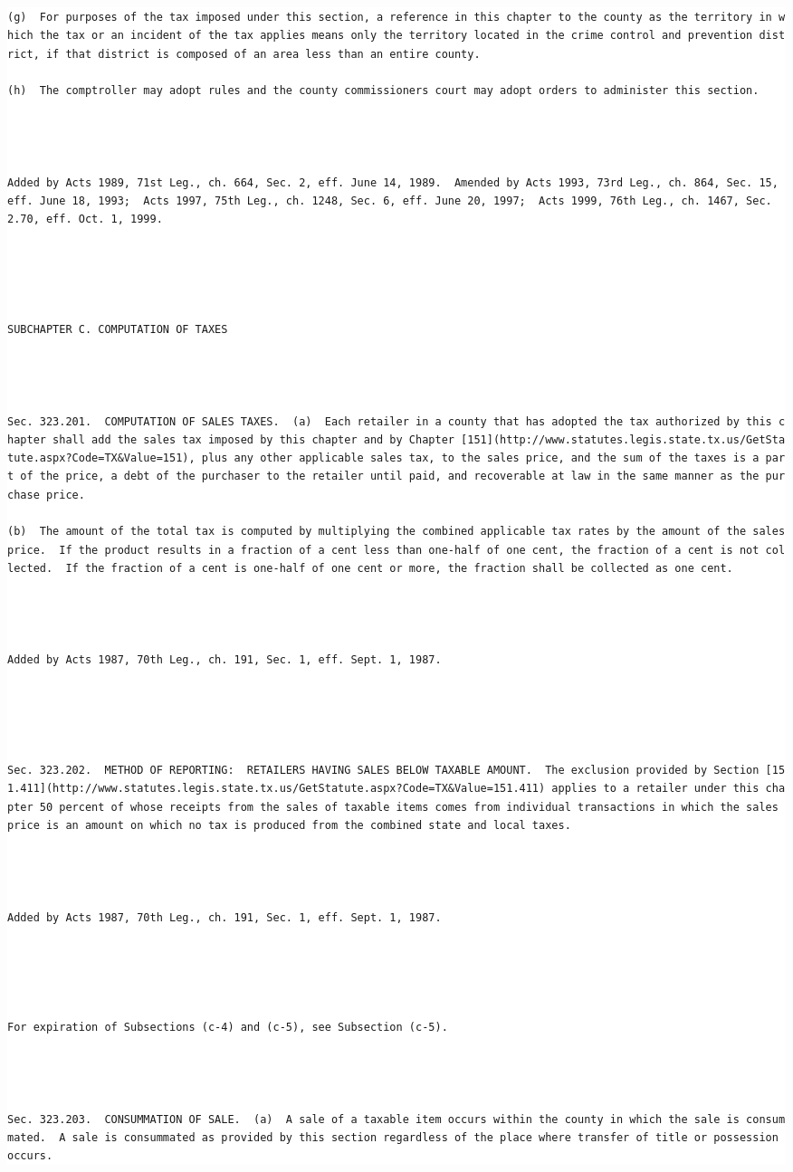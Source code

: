     (g)  For purposes of the tax imposed under this section, a reference in this chapter to the county as the territory in which the tax or an incident of the tax applies means only the territory located in the crime control and prevention district, if that district is composed of an area less than an entire county.
    
    (h)  The comptroller may adopt rules and the county commissioners court may adopt orders to administer this section.
    
    
    
    
    Added by Acts 1989, 71st Leg., ch. 664, Sec. 2, eff. June 14, 1989.  Amended by Acts 1993, 73rd Leg., ch. 864, Sec. 15, eff. June 18, 1993;  Acts 1997, 75th Leg., ch. 1248, Sec. 6, eff. June 20, 1997;  Acts 1999, 76th Leg., ch. 1467, Sec. 2.70, eff. Oct. 1, 1999.
    
    
    
    
    
    SUBCHAPTER C. COMPUTATION OF TAXES
    
      
    
    
    Sec. 323.201.  COMPUTATION OF SALES TAXES.  (a)  Each retailer in a county that has adopted the tax authorized by this chapter shall add the sales tax imposed by this chapter and by Chapter [151](http://www.statutes.legis.state.tx.us/GetStatute.aspx?Code=TX&Value=151), plus any other applicable sales tax, to the sales price, and the sum of the taxes is a part of the price, a debt of the purchaser to the retailer until paid, and recoverable at law in the same manner as the purchase price.
    
    (b)  The amount of the total tax is computed by multiplying the combined applicable tax rates by the amount of the sales price.  If the product results in a fraction of a cent less than one-half of one cent, the fraction of a cent is not collected.  If the fraction of a cent is one-half of one cent or more, the fraction shall be collected as one cent.
    
    
    
    
    Added by Acts 1987, 70th Leg., ch. 191, Sec. 1, eff. Sept. 1, 1987.
    
    
    
    
    
    Sec. 323.202.  METHOD OF REPORTING:  RETAILERS HAVING SALES BELOW TAXABLE AMOUNT.  The exclusion provided by Section [151.411](http://www.statutes.legis.state.tx.us/GetStatute.aspx?Code=TX&Value=151.411) applies to a retailer under this chapter 50 percent of whose receipts from the sales of taxable items comes from individual transactions in which the sales price is an amount on which no tax is produced from the combined state and local taxes.
    
    
    
    
    Added by Acts 1987, 70th Leg., ch. 191, Sec. 1, eff. Sept. 1, 1987.
    
    
    
    
    
    For expiration of Subsections (c-4) and (c-5), see Subsection (c-5).
    
      
    
    
    Sec. 323.203.  CONSUMMATION OF SALE.  (a)  A sale of a taxable item occurs within the county in which the sale is consummated.  A sale is consummated as provided by this section regardless of the place where transfer of title or possession occurs.
    